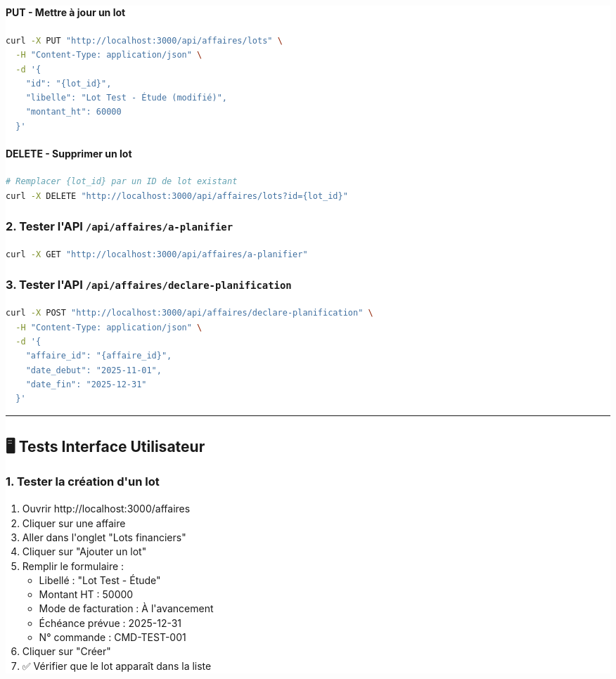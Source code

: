 #### PUT - Mettre à jour un lot

```bash
curl -X PUT "http://localhost:3000/api/affaires/lots" \
  -H "Content-Type: application/json" \
  -d '{
    "id": "{lot_id}",
    "libelle": "Lot Test - Étude (modifié)",
    "montant_ht": 60000
  }'
```

#### DELETE - Supprimer un lot

```bash
# Remplacer {lot_id} par un ID de lot existant
curl -X DELETE "http://localhost:3000/api/affaires/lots?id={lot_id}"
```

### 2. Tester l'API `/api/affaires/a-planifier`

```bash
curl -X GET "http://localhost:3000/api/affaires/a-planifier"
```

### 3. Tester l'API `/api/affaires/declare-planification`

```bash
curl -X POST "http://localhost:3000/api/affaires/declare-planification" \
  -H "Content-Type: application/json" \
  -d '{
    "affaire_id": "{affaire_id}",
    "date_debut": "2025-11-01",
    "date_fin": "2025-12-31"
  }'
```

---

## 🖥️ Tests Interface Utilisateur

### 1. Tester la création d'un lot

1. Ouvrir http://localhost:3000/affaires
2. Cliquer sur une affaire
3. Aller dans l'onglet "Lots financiers"
4. Cliquer sur "Ajouter un lot"
5. Remplir le formulaire :
   - Libellé : "Lot Test - Étude"
   - Montant HT : 50000
   - Mode de facturation : À l'avancement
   - Échéance prévue : 2025-12-31
   - N° commande : CMD-TEST-001
6. Cliquer sur "Créer"
7. ✅ Vérifier que le lot apparaît dans la liste
